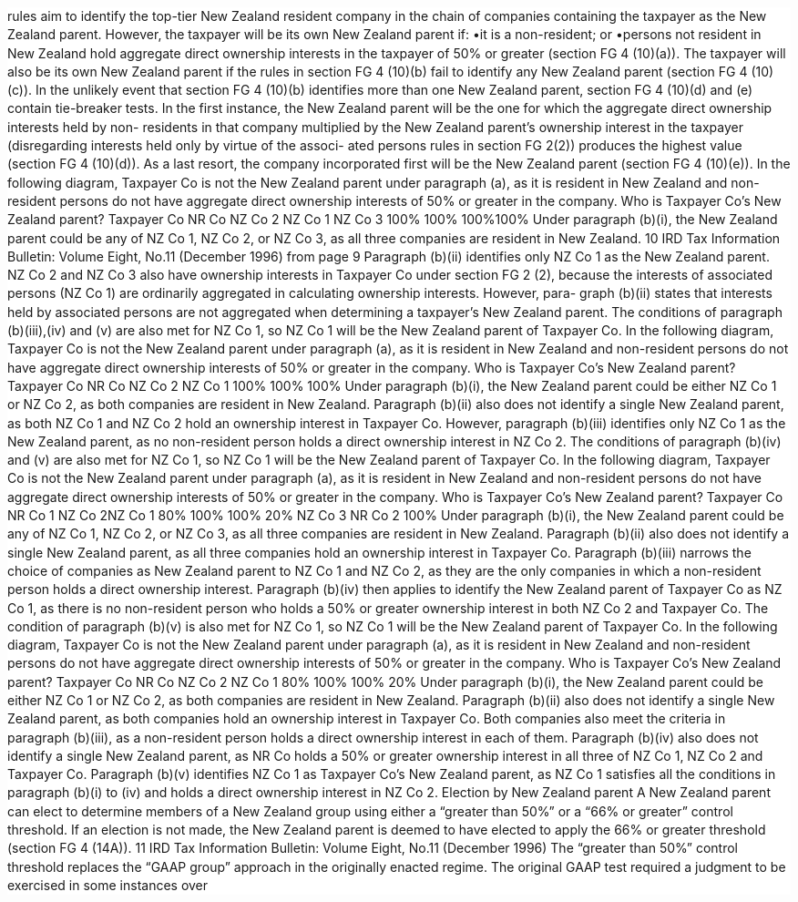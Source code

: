 rules aim to identify the top-tier New Zealand resident company in the chain of companies containing the taxpayer as the New Zealand parent. However, the taxpayer will be its own New Zealand parent if: •it is a non-resident; or •persons not resident in New Zealand hold aggregate direct ownership interests in the taxpayer of 50% or greater (section FG 4 (10)(a)). The taxpayer will also be its own New Zealand parent if the rules in section FG 4 (10)(b) fail to identify any New Zealand parent (section FG 4 (10)(c)). In the unlikely event that section FG 4 (10)(b) identifies more than one New Zealand parent, section FG 4 (10)(d) and (e) contain tie-breaker tests. In the first instance, the New Zealand parent will be the one for which the aggregate direct ownership interests held by non- residents in that company multiplied by the New Zealand parent’s ownership interest in the taxpayer (disregarding interests held only by virtue of the associ- ated persons rules in section FG 2(2)) produces the highest value (section FG 4 (10)(d)). As a last resort, the company incorporated first will be the New Zealand parent (section FG 4 (10)(e)). In the following diagram, Taxpayer Co is not the New Zealand parent under paragraph (a), as it is resident in New Zealand and non-resident persons do not have aggregate direct ownership interests of 50% or greater in the company. Who is Taxpayer Co’s New Zealand parent? Taxpayer Co NR Co NZ Co 2 NZ Co 1 NZ Co 3 100% 100% 100%100% Under paragraph (b)(i), the New Zealand parent could be any of NZ Co 1, NZ Co 2, or NZ Co 3, as all three companies are resident in New Zealand. 10 IRD Tax Information Bulletin: Volume Eight, No.11 (December 1996) from page 9 Paragraph (b)(ii) identifies only NZ Co 1 as the New Zealand parent. NZ Co 2 and NZ Co 3 also have ownership interests in Taxpayer Co under section FG 2 (2), because the interests of associated persons (NZ Co 1) are ordinarily aggregated in calculating ownership interests. However, para- graph (b)(ii) states that interests held by associated persons are not aggregated when determining a taxpayer’s New Zealand parent. The conditions of paragraph (b)(iii),(iv) and (v) are also met for NZ Co 1, so NZ Co 1 will be the New Zealand parent of Taxpayer Co. In the following diagram, Taxpayer Co is not the New Zealand parent under paragraph (a), as it is resident in New Zealand and non-resident persons do not have aggregate direct ownership interests of 50% or greater in the company. Who is Taxpayer Co’s New Zealand parent? Taxpayer Co NR Co NZ Co 2 NZ Co 1 100% 100% 100% Under paragraph (b)(i), the New Zealand parent could be either NZ Co 1 or NZ Co 2, as both companies are resident in New Zealand. Paragraph (b)(ii) also does not identify a single New Zealand parent, as both NZ Co 1 and NZ Co 2 hold an ownership interest in Taxpayer Co. However, paragraph (b)(iii) identifies only NZ Co 1 as the New Zealand parent, as no non-resident person holds a direct ownership interest in NZ Co 2. The conditions of paragraph (b)(iv) and (v) are also met for NZ Co 1, so NZ Co 1 will be the New Zealand parent of Taxpayer Co. In the following diagram, Taxpayer Co is not the New Zealand parent under paragraph (a), as it is resident in New Zealand and non-resident persons do not have aggregate direct ownership interests of 50% or greater in the company. Who is Taxpayer Co’s New Zealand parent? Taxpayer Co NR Co 1 NZ Co 2NZ Co 1 80% 100% 100% 20% NZ Co 3 NR Co 2 100% Under paragraph (b)(i), the New Zealand parent could be any of NZ Co 1, NZ Co 2, or NZ Co 3, as all three companies are resident in New Zealand. Paragraph (b)(ii) also does not identify a single New Zealand parent, as all three companies hold an ownership interest in Taxpayer Co. Paragraph (b)(iii) narrows the choice of companies as New Zealand parent to NZ Co 1 and NZ Co 2, as they are the only companies in which a non-resident person holds a direct ownership interest. Paragraph (b)(iv) then applies to identify the New Zealand parent of Taxpayer Co as NZ Co 1, as there is no non-resident person who holds a 50% or greater ownership interest in both NZ Co 2 and Taxpayer Co. The condition of paragraph (b)(v) is also met for NZ Co 1, so NZ Co 1 will be the New Zealand parent of Taxpayer Co. In the following diagram, Taxpayer Co is not the New Zealand parent under paragraph (a), as it is resident in New Zealand and non-resident persons do not have aggregate direct ownership interests of 50% or greater in the company. Who is Taxpayer Co’s New Zealand parent? Taxpayer Co NR Co NZ Co 2 NZ Co 1 80% 100% 100% 20% Under paragraph (b)(i), the New Zealand parent could be either NZ Co 1 or NZ Co 2, as both companies are resident in New Zealand. Paragraph (b)(ii) also does not identify a single New Zealand parent, as both companies hold an ownership interest in Taxpayer Co. Both companies also meet the criteria in paragraph (b)(iii), as a non-resident person holds a direct ownership interest in each of them. Paragraph (b)(iv) also does not identify a single New Zealand parent, as NR Co holds a 50% or greater ownership interest in all three of NZ Co 1, NZ Co 2 and Taxpayer Co. Paragraph (b)(v) identifies NZ Co 1 as Taxpayer Co’s New Zealand parent, as NZ Co 1 satisfies all the conditions in paragraph (b)(i) to (iv) and holds a direct ownership interest in NZ Co 2. Election by New Zealand parent A New Zealand parent can elect to determine members of a New Zealand group using either a “greater than 50%” or a “66% or greater” control threshold. If an election is not made, the New Zealand parent is deemed to have elected to apply the 66% or greater threshold (section FG 4 (14A)). 11 IRD Tax Information Bulletin: Volume Eight, No.11 (December 1996) The “greater than 50%” control threshold replaces the “GAAP group” approach in the originally enacted regime. The original GAAP test required a judgment to be exercised in some instances over